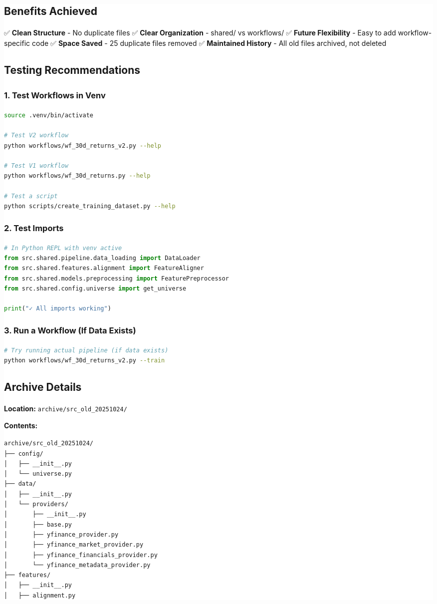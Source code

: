 ## Benefits Achieved

✅ **Clean Structure** - No duplicate files
✅ **Clear Organization** - shared/ vs workflows/
✅ **Future Flexibility** - Easy to add workflow-specific code
✅ **Space Saved** - 25 duplicate files removed
✅ **Maintained History** - All old files archived, not deleted

## Testing Recommendations

### 1. Test Workflows in Venv
```bash
source .venv/bin/activate

# Test V2 workflow
python workflows/wf_30d_returns_v2.py --help

# Test V1 workflow
python workflows/wf_30d_returns.py --help

# Test a script
python scripts/create_training_dataset.py --help
```

### 2. Test Imports
```python
# In Python REPL with venv active
from src.shared.pipeline.data_loading import DataLoader
from src.shared.features.alignment import FeatureAligner
from src.shared.models.preprocessing import FeaturePreprocessor
from src.shared.config.universe import get_universe

print("✓ All imports working")
```

### 3. Run a Workflow (If Data Exists)
```bash
# Try running actual pipeline (if data exists)
python workflows/wf_30d_returns_v2.py --train
```

## Archive Details

**Location:** `archive/src_old_20251024/`

**Contents:**
```
archive/src_old_20251024/
├── config/
│   ├── __init__.py
│   └── universe.py
├── data/
│   ├── __init__.py
│   └── providers/
│       ├── __init__.py
│       ├── base.py
│       ├── yfinance_provider.py
│       ├── yfinance_market_provider.py
│       ├── yfinance_financials_provider.py
│       └── yfinance_metadata_provider.py
├── features/
│   ├── __init__.py
│   ├── alignment.py
```